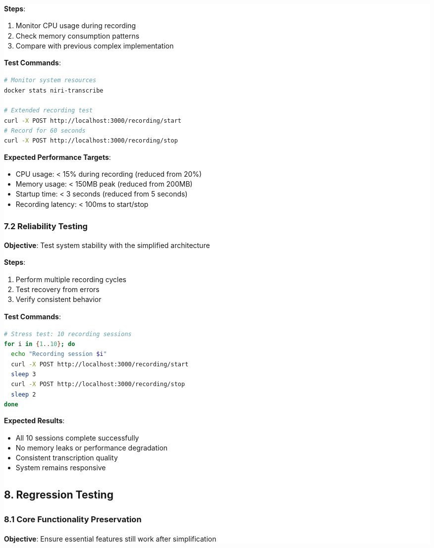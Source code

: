 **Steps**:
1. Monitor CPU usage during recording
2. Check memory consumption patterns
3. Compare with previous complex implementation

**Test Commands**:
```bash
# Monitor system resources
docker stats niri-transcribe

# Extended recording test
curl -X POST http://localhost:3000/recording/start
# Record for 60 seconds
curl -X POST http://localhost:3000/recording/stop
```

**Expected Performance Targets**:
- CPU usage: < 15% during recording (reduced from 20%)
- Memory usage: < 150MB peak (reduced from 200MB)
- Startup time: < 3 seconds (reduced from 5 seconds)
- Recording latency: < 100ms to start/stop

### 7.2 Reliability Testing
**Objective**: Test system stability with the simplified architecture

**Steps**:
1. Perform multiple recording cycles
2. Test recovery from errors
3. Verify consistent behavior

**Test Commands**:
```bash
# Stress test: 10 recording sessions
for i in {1..10}; do
  echo "Recording session $i"
  curl -X POST http://localhost:3000/recording/start
  sleep 3
  curl -X POST http://localhost:3000/recording/stop
  sleep 2
done
```

**Expected Results**:
- All 10 sessions complete successfully
- No memory leaks or performance degradation
- Consistent transcription quality
- System remains responsive

## 8. Regression Testing

### 8.1 Core Functionality Preservation
**Objective**: Ensure essential features still work after simplification
